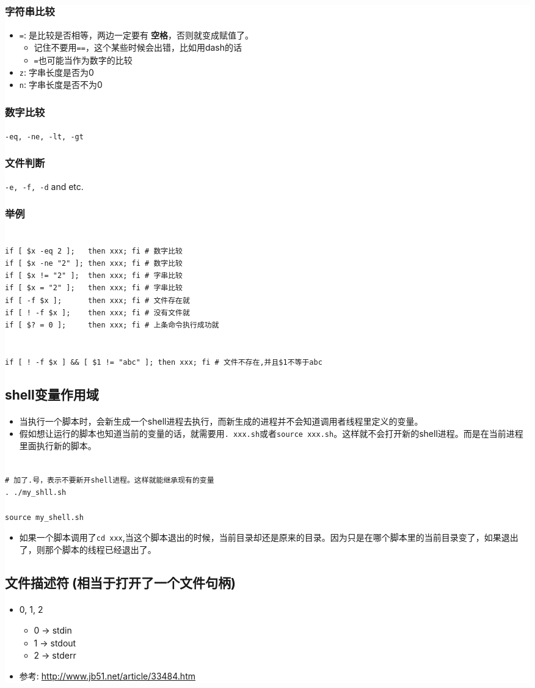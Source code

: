 ### 字符串比较
* `=`: 是比较是否相等，两边一定要有 **空格**，否则就变成赋值了。
    * 记住不要用`==`，这个某些时候会出错，比如用dash的话
    * `=`也可能当作为数字的比较
* `z`: 字串长度是否为0
* `n`: 字串长度是否不为0

### 数字比较
`-eq, -ne, -lt, -gt`

### 文件判断
`-e, -f, -d` and etc.

### 举例

```

if [ $x -eq 2 ];   then xxx; fi # 数字比较
if [ $x -ne "2" ]; then xxx; fi # 数字比较
if [ $x != "2" ];  then xxx; fi # 字串比较
if [ $x = "2" ];   then xxx; fi # 字串比较
if [ -f $x ];      then xxx; fi # 文件存在就
if [ ! -f $x ];    then xxx; fi # 没有文件就
if [ $? = 0 ];     then xxx; fi # 上条命令执行成功就 


if [ ! -f $x ] && [ $1 != "abc" ]; then xxx; fi # 文件不存在,并且$1不等于abc

```

## shell变量作用域
* 当执行一个脚本时，会新生成一个shell进程去执行，而新生成的进程并不会知道调用者线程里定义的变量。
* 假如想让运行的脚本也知道当前的变量的话，就需要用`. xxx.sh`或者`source xxx.sh`。这样就不会打开新的shell进程。而是在当前进程里面执行新的脚本。

```

# 加了.号，表示不要新开shell进程。这样就能继承现有的变量
. ./my_shll.sh

source my_shell.sh

```

* 如果一个脚本调用了`cd xxx`,当这个脚本退出的时候，当前目录却还是原来的目录。因为只是在哪个脚本里的当前目录变了，如果退出了，则那个脚本的线程已经退出了。

## 文件描述符 (相当于打开了一个文件句柄)
* 0, 1, 2
    * 0 -> stdin
    * 1 -> stdout
    * 2 -> stderr
* 参考: http://www.jb51.net/article/33484.htm


  [1]: http://static.zybuluo.com/rainyfeeling/4dnn7fmb2gsbp5iworqazwgt/shell_cheatsheet.png